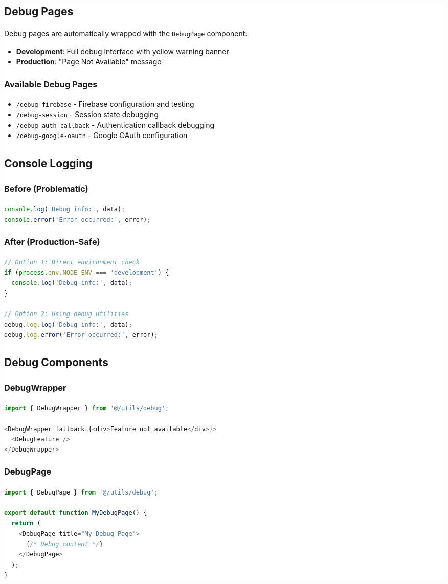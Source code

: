 ## Debug Pages

Debug pages are automatically wrapped with the `DebugPage` component:

- **Development**: Full debug interface with yellow warning banner
- **Production**: "Page Not Available" message

### Available Debug Pages

- `/debug-firebase` - Firebase configuration and testing
- `/debug-session` - Session state debugging
- `/debug-auth-callback` - Authentication callback debugging
- `/debug-google-oauth` - Google OAuth configuration

## Console Logging

### Before (Problematic)
```typescript
console.log('Debug info:', data);
console.error('Error occurred:', error);
```

### After (Production-Safe)
```typescript
// Option 1: Direct environment check
if (process.env.NODE_ENV === 'development') {
  console.log('Debug info:', data);
}

// Option 2: Using debug utilities
debug.log.log('Debug info:', data);
debug.log.error('Error occurred:', error);
```

## Debug Components

### DebugWrapper
```typescript
import { DebugWrapper } from '@/utils/debug';

<DebugWrapper fallback={<div>Feature not available</div>}>
  <DebugFeature />
</DebugWrapper>
```

### DebugPage
```typescript
import { DebugPage } from '@/utils/debug';

export default function MyDebugPage() {
  return (
    <DebugPage title="My Debug Page">
      {/* Debug content */}
    </DebugPage>
  );
}
```
